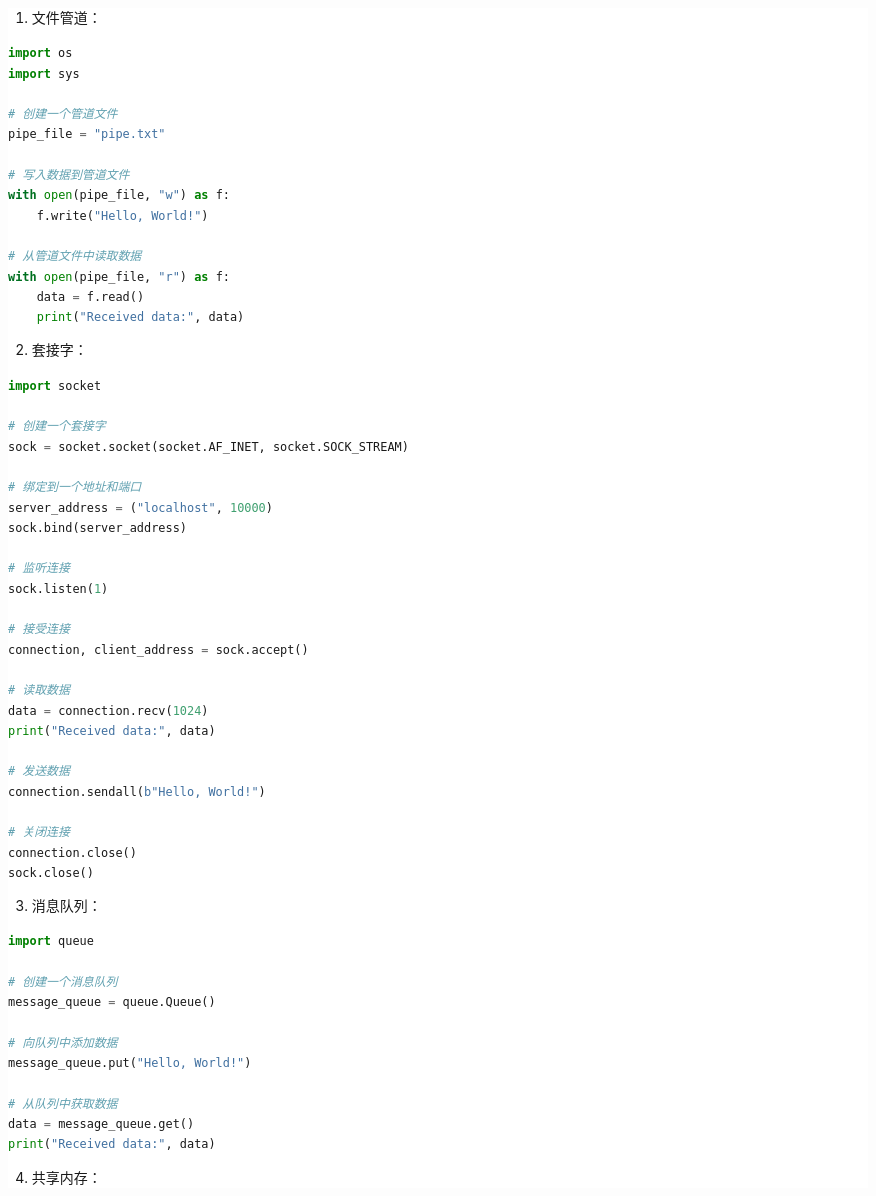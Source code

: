 1. 文件管道：
```python
import os
import sys

# 创建一个管道文件
pipe_file = "pipe.txt"

# 写入数据到管道文件
with open(pipe_file, "w") as f:
    f.write("Hello, World!")

# 从管道文件中读取数据
with open(pipe_file, "r") as f:
    data = f.read()
    print("Received data:", data)
```
2. 套接字：

```python
import socket

# 创建一个套接字
sock = socket.socket(socket.AF_INET, socket.SOCK_STREAM)

# 绑定到一个地址和端口
server_address = ("localhost", 10000)
sock.bind(server_address)

# 监听连接
sock.listen(1)

# 接受连接
connection, client_address = sock.accept()

# 读取数据
data = connection.recv(1024)
print("Received data:", data)

# 发送数据
connection.sendall(b"Hello, World!")

# 关闭连接
connection.close()
sock.close()
```
3. 消息队列：

```python
import queue

# 创建一个消息队列
message_queue = queue.Queue()

# 向队列中添加数据
message_queue.put("Hello, World!")

# 从队列中获取数据
data = message_queue.get()
print("Received data:", data)
```
4. 共享内存：
